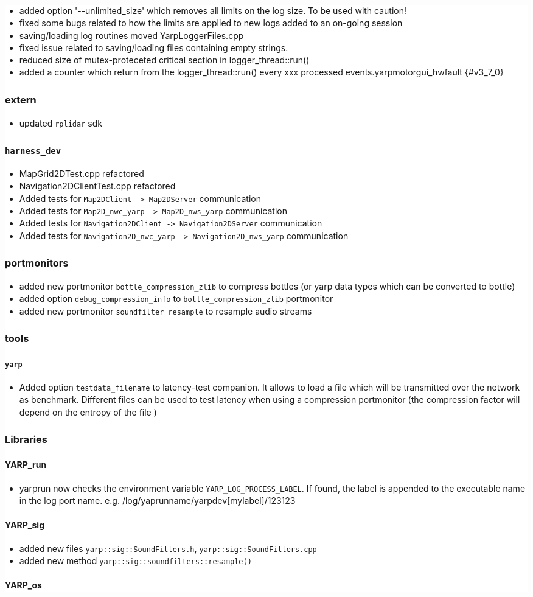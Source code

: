 * added option '--unlimited_size' which removes all limits on the log size. To be used with caution!
* fixed some bugs related to how the limits are applied to new logs added to an on-going session
* saving/loading log routines moved YarpLoggerFiles.cpp
* fixed issue related to saving/loading files containing empty strings.
* reduced size of mutex-proteceted critical section in logger_thread::run()
* added a counter which return from the logger_thread::run() every xxx processed events.yarpmotorgui_hwfault        {#v3_7_0}

### extern
* updated `rplidar` sdk

### `harness_dev`
* MapGrid2DTest.cpp refactored
* Navigation2DClientTest.cpp refactored
* Added tests for `Map2DClient -> Map2DServer` communication
* Added tests for `Map2D_nwc_yarp -> Map2D_nws_yarp` communication
* Added tests for `Navigation2DClient -> Navigation2DServer` communication
* Added tests for `Navigation2D_nwc_yarp -> Navigation2D_nws_yarp` communication

### portmonitors

* added new portmonitor `bottle_compression_zlib` to compress bottles (or yarp data types which can be converted to bottle)
* added option `debug_compression_info` to `bottle_compression_zlib` portmonitor
* added new portmonitor `soundfilter_resample` to resample audio streams

### tools

#### `yarp`

* Added option `testdata_filename` to latency-test companion.
  It allows to load a file which will be transmitted over the network as benchmark.
  Different files can be used to test latency when using a compression portmonitor (the compression factor will depend on the entropy of the file )



### Libraries

#### YARP_run

* yarprun now checks the environment variable `YARP_LOG_PROCESS_LABEL`. 
  If found, the label is appended to the executable name in the log port name. e.g. /log/yaprunname/yarpdev[mylabel]/123123

#### YARP_sig
* added new files `yarp::sig::SoundFilters.h`, `yarp::sig::SoundFilters.cpp`
* added new method `yarp::sig::soundfilters::resample()`




#### YARP_os
